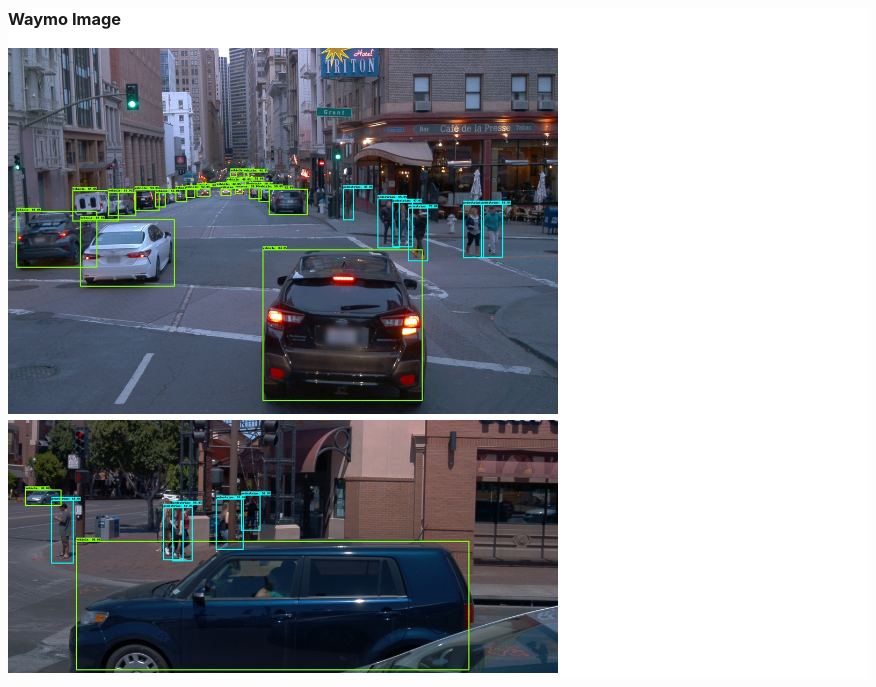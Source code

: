 ### Waymo Image
<img src="output/centernet/test_13325.jpg" width="550">
<img src="output/centernet/test_8684.jpg" width="550">
